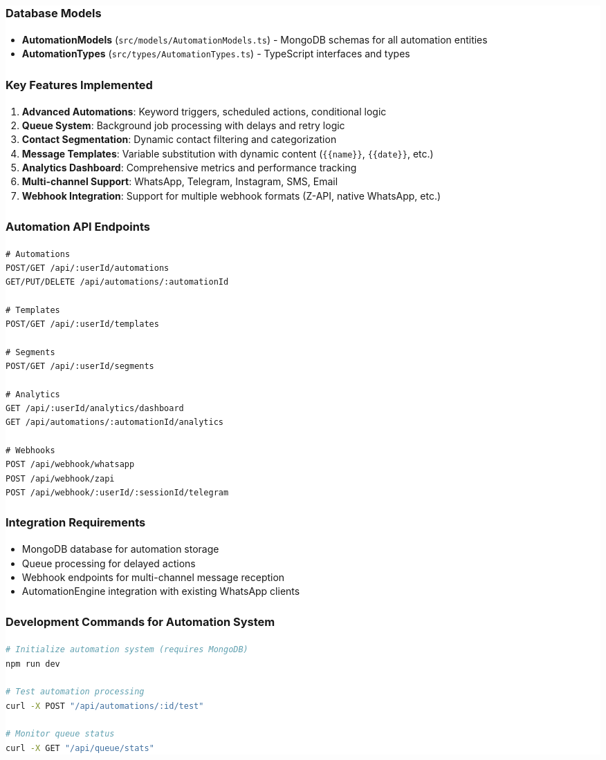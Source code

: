 ### Database Models
- **AutomationModels** (`src/models/AutomationModels.ts`) - MongoDB schemas for all automation entities
- **AutomationTypes** (`src/types/AutomationTypes.ts`) - TypeScript interfaces and types

### Key Features Implemented
1. **Advanced Automations**: Keyword triggers, scheduled actions, conditional logic
2. **Queue System**: Background job processing with delays and retry logic  
3. **Contact Segmentation**: Dynamic contact filtering and categorization
4. **Message Templates**: Variable substitution with dynamic content (`{{name}}`, `{{date}}`, etc.)
5. **Analytics Dashboard**: Comprehensive metrics and performance tracking
6. **Multi-channel Support**: WhatsApp, Telegram, Instagram, SMS, Email
7. **Webhook Integration**: Support for multiple webhook formats (Z-API, native WhatsApp, etc.)

### Automation API Endpoints
```
# Automations
POST/GET /api/:userId/automations
GET/PUT/DELETE /api/automations/:automationId

# Templates  
POST/GET /api/:userId/templates

# Segments
POST/GET /api/:userId/segments

# Analytics
GET /api/:userId/analytics/dashboard
GET /api/automations/:automationId/analytics

# Webhooks
POST /api/webhook/whatsapp
POST /api/webhook/zapi
POST /api/webhook/:userId/:sessionId/telegram
```

### Integration Requirements
- MongoDB database for automation storage
- Queue processing for delayed actions
- Webhook endpoints for multi-channel message reception
- AutomationEngine integration with existing WhatsApp clients

### Development Commands for Automation System
```bash
# Initialize automation system (requires MongoDB)
npm run dev

# Test automation processing
curl -X POST "/api/automations/:id/test"

# Monitor queue status  
curl -X GET "/api/queue/stats"
```
